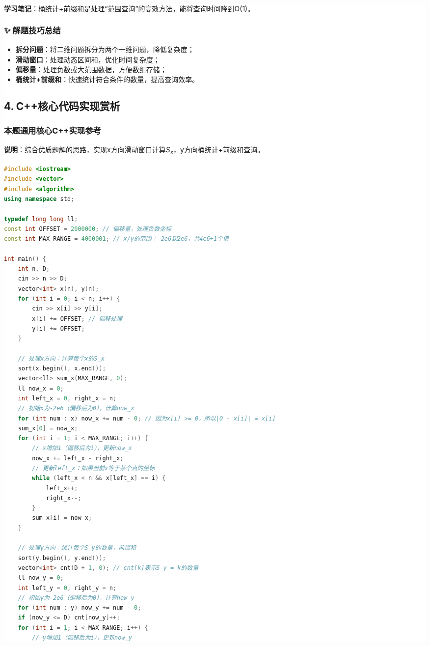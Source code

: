 **学习笔记**：桶统计+前缀和是处理“范围查询”的高效方法，能将查询时间降到O(1)。  


### ✨ 解题技巧总结  
- **拆分问题**：将二维问题拆分为两个一维问题，降低复杂度；  
- **滑动窗口**：处理动态区间和，优化时间复杂度；  
- **偏移量**：处理负数或大范围数据，方便数组存储；  
- **桶统计+前缀和**：快速统计符合条件的数量，提高查询效率。  


## 4. C++核心代码实现赏析

### 本题通用核心C++实现参考  
**说明**：综合优质题解的思路，实现x方向滑动窗口计算$S_x$，y方向桶统计+前缀和查询。  

```cpp
#include <iostream>
#include <vector>
#include <algorithm>
using namespace std;

typedef long long ll;
const int OFFSET = 2000000; // 偏移量，处理负数坐标
const int MAX_RANGE = 4000001; // x/y的范围：-2e6到2e6，共4e6+1个值

int main() {
    int n, D;
    cin >> n >> D;
    vector<int> x(n), y(n);
    for (int i = 0; i < n; i++) {
        cin >> x[i] >> y[i];
        x[i] += OFFSET; // 偏移处理
        y[i] += OFFSET;
    }

    // 处理x方向：计算每个x的S_x
    sort(x.begin(), x.end());
    vector<ll> sum_x(MAX_RANGE, 0);
    ll now_x = 0;
    int left_x = 0, right_x = n;
    // 初始x为-2e6（偏移后为0），计算now_x
    for (int num : x) now_x += num - 0; // 因为x[i] >= 0，所以|0 - x[i]| = x[i]
    sum_x[0] = now_x;
    for (int i = 1; i < MAX_RANGE; i++) {
        // x增加1（偏移后为i），更新now_x
        now_x += left_x - right_x;
        // 更新left_x：如果当前x等于某个点的坐标
        while (left_x < n && x[left_x] == i) {
            left_x++;
            right_x--;
        }
        sum_x[i] = now_x;
    }

    // 处理y方向：统计每个S_y的数量，前缀和
    sort(y.begin(), y.end());
    vector<int> cnt(D + 1, 0); // cnt[k]表示S_y = k的数量
    ll now_y = 0;
    int left_y = 0, right_y = n;
    // 初始y为-2e6（偏移后为0），计算now_y
    for (int num : y) now_y += num - 0;
    if (now_y <= D) cnt[now_y]++;
    for (int i = 1; i < MAX_RANGE; i++) {
        // y增加1（偏移后为i），更新now_y
```